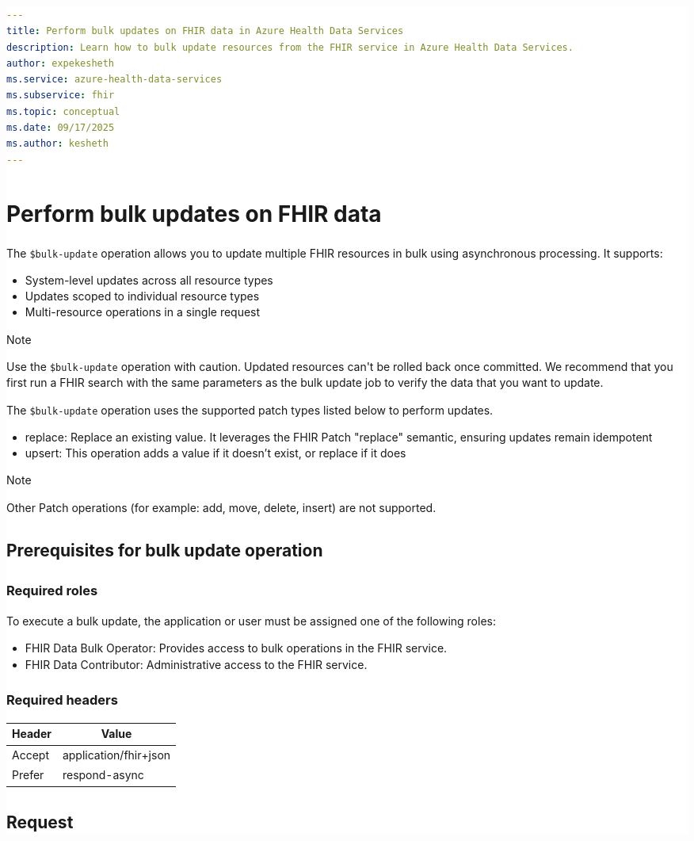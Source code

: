 ```yaml
---
title: Perform bulk updates on FHIR data in Azure Health Data Services
description: Learn how to bulk update resources from the FHIR service in Azure Health Data Services.
author: expekesheth
ms.service: azure-health-data-services
ms.subservice: fhir
ms.topic: conceptual
ms.date: 09/17/2025
ms.author: kesheth
---
```


# Perform bulk updates on FHIR data

The `$bulk-update` operation allows you to update multiple FHIR resources in bulk using asynchronous processing. It supports: 
 - System-level updates across all resource types
 - Updates scoped to individual resource types
 - Multi-resource operations in a single request

> [!NOTE]
> Use the `$bulk-update` operation with caution. Updated resources can't be rolled back once committed. We recommend that you first run a FHIR search with the same parameters as the bulk update job to verify the data that you want to update.

The `$bulk-update` operation uses the supported patch types listed below to perform updates.
 - replace: Replace an existing value. It leverages the FHIR Patch "replace" semantic, ensuring updates remain idempotent
 - upsert: This operation adds a value if it doesn’t exist, or replace if it does

> [!NOTE]
> Other Patch operations (for example: add, move, delete, insert) are not supported.

## Prerequisites for bulk update operation
### Required roles

To execute a bulk update, the application or user must be assigned one of the following roles:
 - FHIR Data Bulk Operator: Provides access to bulk operations in the FHIR service.
 - FHIR Data Contributor: Administrative access to the FHIR service.

### Required headers

| Header | Value |
| ------ | ------ |
| Accept | application/fhir+json |
| Prefer | respond-async |

## Request
